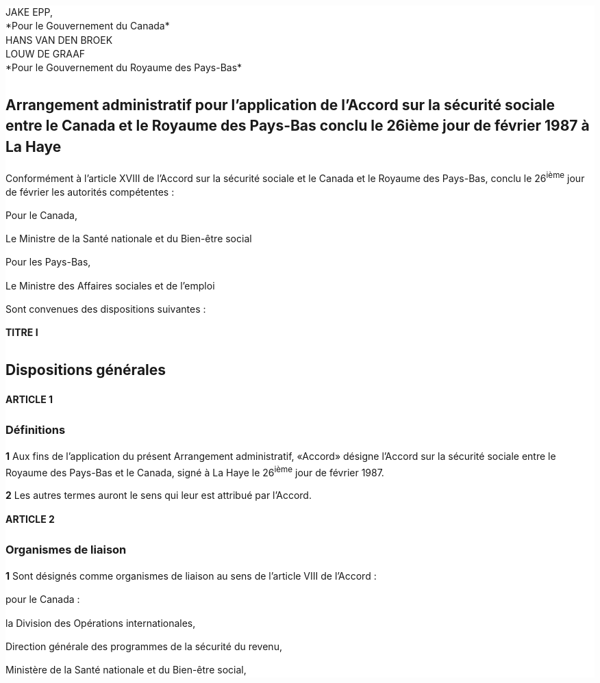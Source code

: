 
<p>JAKE EPP,<br />*Pour le Gouvernement du Canada*<br />HANS VAN DEN BROEK<br />LOUW DE GRAAF<br />*Pour le Gouvernement du Royaume des Pays-Bas*<br /></p>





## Arrangement administratif pour l’application de l’Accord sur la sécurité sociale entre le Canada et le Royaume des Pays-Bas conclu le 26ième jour de février 1987 à La Haye
Conformément à l’article XVIII de l’Accord sur la sécurité sociale et le Canada et le Royaume des Pays-Bas, conclu le 26<sup>ième</sup> jour de février les autorités compétentes :


Pour le Canada,


Le Ministre de la Santé nationale et du Bien-être social


Pour les Pays-Bas,


Le Ministre des Affaires sociales et de l’emploi


Sont convenues des dispositions suivantes :



**TITRE I** 
## Dispositions générales


**ARTICLE 1** 
### Définitions

**1** Aux fins de l’application du présent Arrangement administratif, «Accord» désigne l’Accord sur la sécurité sociale entre le Royaume des Pays-Bas et le Canada, signé à La Haye le 26<sup>ième</sup> jour de février 1987.


**2** Les autres termes auront le sens qui leur est attribué par l’Accord.



**ARTICLE 2** 
### Organismes de liaison

**1** Sont désignés comme organismes de liaison au sens de l’article VIII de l’Accord :

pour le Canada :

la Division des Opérations internationales,



Direction générale des programmes de la sécurité du revenu,



Ministère de la Santé nationale et du Bien-être social,
